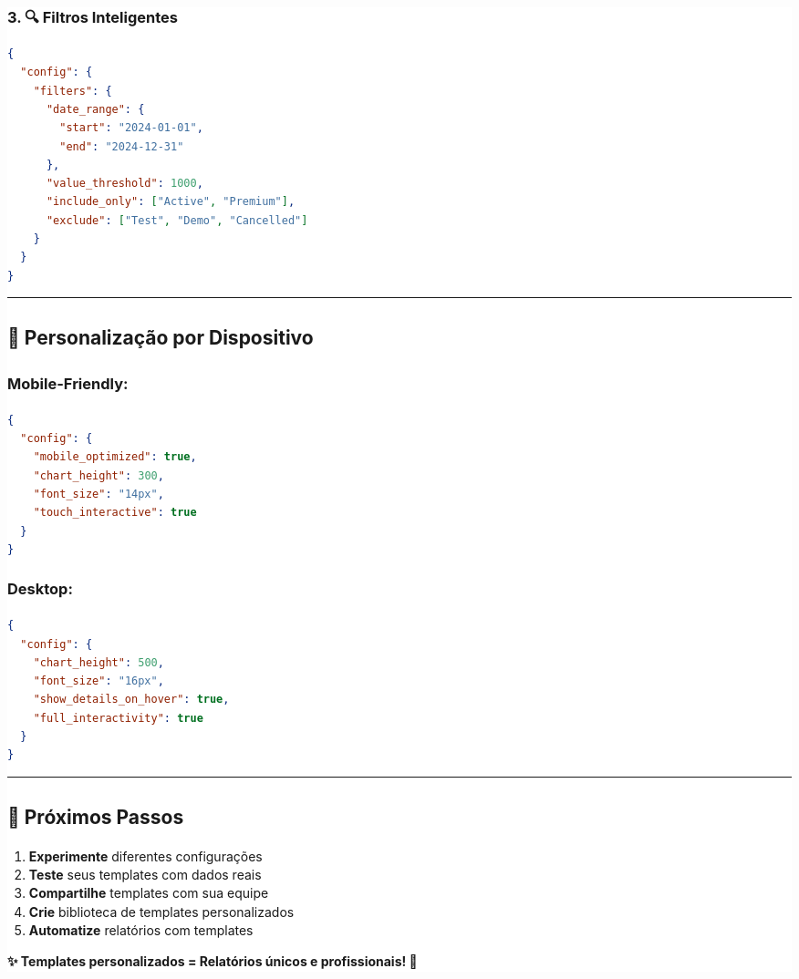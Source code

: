 ### **3. 🔍 Filtros Inteligentes**
```json
{
  "config": {
    "filters": {
      "date_range": {
        "start": "2024-01-01",
        "end": "2024-12-31"
      },
      "value_threshold": 1000,
      "include_only": ["Active", "Premium"],
      "exclude": ["Test", "Demo", "Cancelled"]
    }
  }
}
```

---

## 📱 **Personalização por Dispositivo**

### **Mobile-Friendly:**
```json
{
  "config": {
    "mobile_optimized": true,
    "chart_height": 300,
    "font_size": "14px",
    "touch_interactive": true
  }
}
```

### **Desktop:**
```json
{
  "config": {
    "chart_height": 500,
    "font_size": "16px",
    "show_details_on_hover": true,
    "full_interactivity": true
  }
}
```

---

## 🚀 **Próximos Passos**

1. **Experimente** diferentes configurações
2. **Teste** seus templates com dados reais
3. **Compartilhe** templates com sua equipe
4. **Crie** biblioteca de templates personalizados
5. **Automatize** relatórios com templates

**✨ Templates personalizados = Relatórios únicos e profissionais! 🎨** 